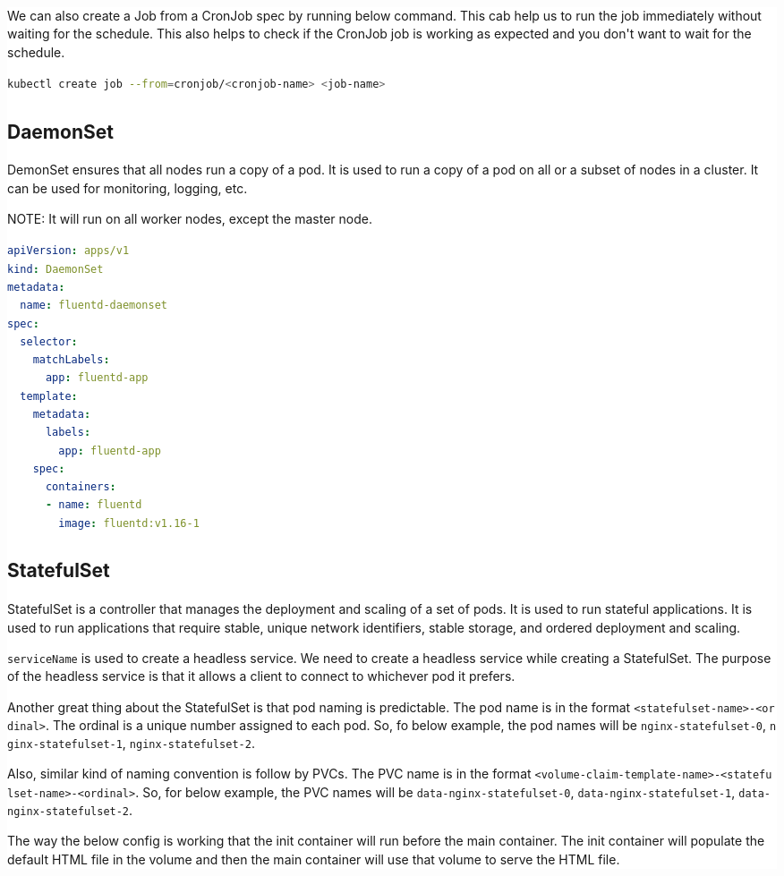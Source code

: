 We can also create a Job from a CronJob spec by running below command. This cab help us to run the job immediately without waiting for the schedule. This also helps to check if the CronJob job is working as expected and you don't want to wait for the schedule.

```bash
kubectl create job --from=cronjob/<cronjob-name> <job-name>
```

## DaemonSet

DemonSet ensures that all nodes run a copy of a pod. It is used to run a copy of a pod on all or a subset of nodes in a cluster. It can be used for monitoring, logging, etc.

NOTE: It will run on all worker nodes, except the master node.

```yaml
apiVersion: apps/v1
kind: DaemonSet
metadata:
  name: fluentd-daemonset
spec:
  selector:
    matchLabels:
      app: fluentd-app
  template:
    metadata:
      labels:
        app: fluentd-app
    spec:
      containers:
      - name: fluentd
        image: fluentd:v1.16-1
```

## StatefulSet

StatefulSet is a controller that manages the deployment and scaling of a set of pods. It is used to run stateful applications. It is used to run applications that require stable, unique network identifiers, stable storage, and ordered deployment and scaling.

`serviceName` is used to create a headless service. We need to create a headless service while creating a StatefulSet. The purpose of the headless service is that it allows a client to connect to whichever pod it prefers. 

Another great thing about the StatefulSet is that pod naming is predictable. The pod name is in the format `<statefulset-name>-<ordinal>`. The ordinal is a unique number assigned to each pod. So, fo below example, the pod names will be `nginx-statefulset-0`, `nginx-statefulset-1`, `nginx-statefulset-2`.

Also, similar kind of naming convention is follow by PVCs. The PVC name is in the format `<volume-claim-template-name>-<statefulset-name>-<ordinal>`. So, for below example, the PVC names will be `data-nginx-statefulset-0`, `data-nginx-statefulset-1`, `data-nginx-statefulset-2`.

The way the below config is working that the init container will run before the main container. The init container will populate the default HTML file in the volume and then the main container will use that volume to serve the HTML file.
